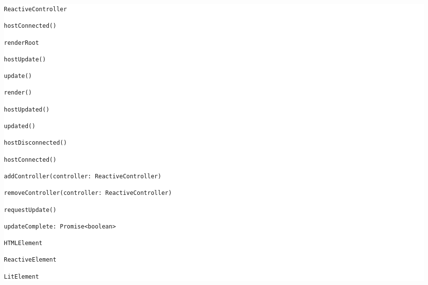```
ReactiveController
```

```
hostConnected()
```

```
renderRoot
```

```
hostUpdate()
```

```
update()
```

```
render()
```

```
hostUpdated()
```

```
updated()
```

```
hostDisconnected()
```

```
hostConnected()
```

```
addController(controller: ReactiveController)
```

```
removeController(controller: ReactiveController)
```

```
requestUpdate()
```

```
updateComplete: Promise<boolean>
```

```
HTMLElement
```

```
ReactiveElement
```

```
LitElement
```

